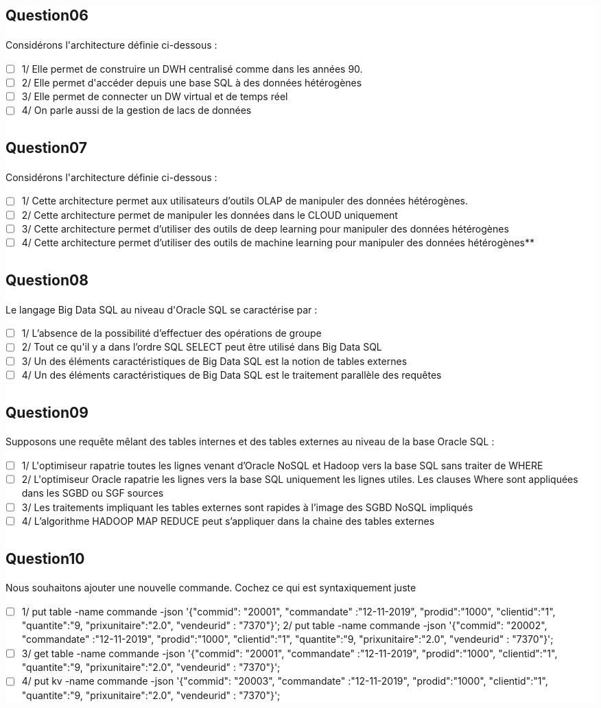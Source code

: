## Question06

Considérons l'architecture définie ci-dessous :

- [ ] 1/ Elle permet de construire un DWH centralisé comme dans les années 90.
- [ ] 2/ Elle permet d'accéder depuis une base SQL à des données hétérogènes
- [ ] 3/ Elle permet de connecter un DW virtual et de temps réel
- [ ] 4/ On parle aussi de la gestion de lacs de données

## Question07

Considérons l'architecture définie ci-dessous :

- [ ] 1/ Cette architecture permet aux utilisateurs d’outils OLAP de manipuler des données hétérogènes.
- [ ] 2/ Cette architecture permet de manipuler les données dans le CLOUD uniquement
- [ ] 3/ Cette architecture permet d’utiliser des outils de deep learning pour manipuler des données hétérogènes
- [ ] 4/ Cette architecture permet d’utiliser des outils de machine learning pour manipuler des données hétérogènes**

## Question08

Le langage Big Data SQL au niveau d'Oracle SQL se caractérise par :

- [ ] 1/ L’absence de la possibilité d’effectuer des opérations de groupe
- [ ] 2/ Tout ce qu'il y a dans l’ordre SQL SELECT peut être utilisé dans Big Data SQL
- [ ] 3/ Un des éléments caractéristiques de Big Data SQL est la notion de tables externes
- [ ] 4/ Un des éléments caractéristiques de Big Data SQL est le traitement parallèle des requêtes

## Question09

Supposons une requête mêlant des tables internes et des tables externes au niveau de la base Oracle SQL :

- [ ] 1/ L'optimiseur rapatrie toutes les lignes venant d’Oracle NoSQL et Hadoop vers la base SQL sans traiter de WHERE
- [ ] 2/ L'optimiseur Oracle rapatrie les lignes vers la base SQL uniquement les lignes utiles. Les clauses Where sont appliquées dans les SGBD ou SGF sources
- [ ] 3/ Les traitements impliquant les tables externes sont rapides à l’image des SGBD NoSQL impliqués
- [ ] 4/ L’algorithme HADOOP MAP REDUCE peut s’appliquer dans la chaine des tables externes

## Question10

Nous souhaitons ajouter une nouvelle commande. Cochez ce qui est syntaxiquement juste

- [ ] 1/ put table -name commande -json '{"commid": "20001", "commandate" :"12-11-2019", "prodid":"1000", "clientid":"1", "quantite":"9, "prixunitaire":"2.0", "vendeurid" : "7370"}';
  2/ put table -name commande -json '{"commid": "20002", "commandate" :"12-11-2019", "prodid":"1000", "clientid":"1", "quantite":"9, "prixunitaire":"2.0", "vendeurid" : "7370"}';
- [ ] 3/ get table -name commande -json '{"commid": "20001", "commandate" :"12-11-2019", "prodid":"1000", "clientid":"1", "quantite":"9, "prixunitaire":"2.0", "vendeurid" : "7370"}';
- [ ] 4/ put kv -name commande -json '{"commid": "20003", "commandate" :"12-11-2019", "prodid":"1000", "clientid":"1", "quantite":"9, "prixunitaire":"2.0", "vendeurid" : "7370"}';
